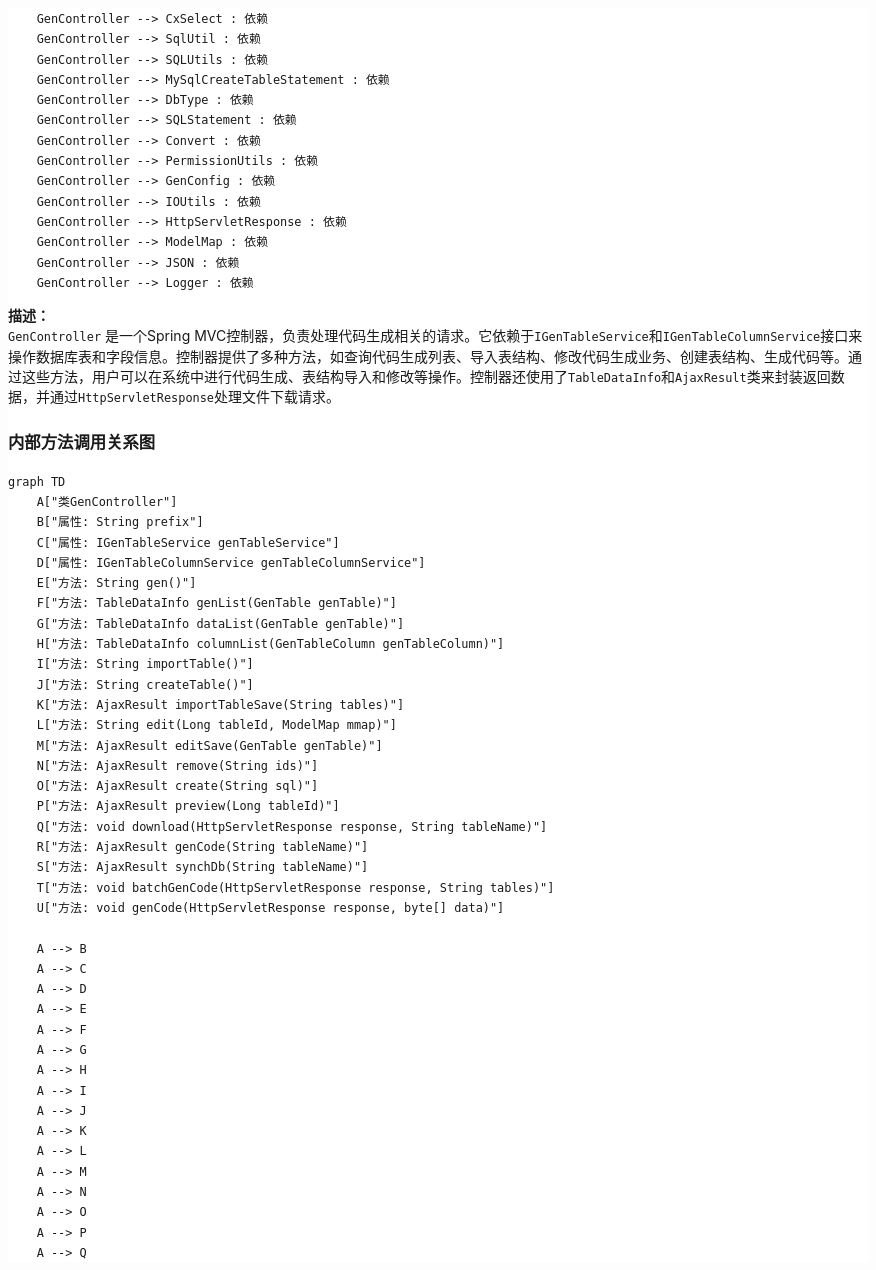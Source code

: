 ```mermaid
    GenController --> CxSelect : 依赖
    GenController --> SqlUtil : 依赖
    GenController --> SQLUtils : 依赖
    GenController --> MySqlCreateTableStatement : 依赖
    GenController --> DbType : 依赖
    GenController --> SQLStatement : 依赖
    GenController --> Convert : 依赖
    GenController --> PermissionUtils : 依赖
    GenController --> GenConfig : 依赖
    GenController --> IOUtils : 依赖
    GenController --> HttpServletResponse : 依赖
    GenController --> ModelMap : 依赖
    GenController --> JSON : 依赖
    GenController --> Logger : 依赖
```

**描述：**  
`GenController` 是一个Spring MVC控制器，负责处理代码生成相关的请求。它依赖于`IGenTableService`和`IGenTableColumnService`接口来操作数据库表和字段信息。控制器提供了多种方法，如查询代码生成列表、导入表结构、修改代码生成业务、创建表结构、生成代码等。通过这些方法，用户可以在系统中进行代码生成、表结构导入和修改等操作。控制器还使用了`TableDataInfo`和`AjaxResult`类来封装返回数据，并通过`HttpServletResponse`处理文件下载请求。


### 内部方法调用关系图

```mermaid
graph TD
    A["类GenController"]
    B["属性: String prefix"]
    C["属性: IGenTableService genTableService"]
    D["属性: IGenTableColumnService genTableColumnService"]
    E["方法: String gen()"]
    F["方法: TableDataInfo genList(GenTable genTable)"]
    G["方法: TableDataInfo dataList(GenTable genTable)"]
    H["方法: TableDataInfo columnList(GenTableColumn genTableColumn)"]
    I["方法: String importTable()"]
    J["方法: String createTable()"]
    K["方法: AjaxResult importTableSave(String tables)"]
    L["方法: String edit(Long tableId, ModelMap mmap)"]
    M["方法: AjaxResult editSave(GenTable genTable)"]
    N["方法: AjaxResult remove(String ids)"]
    O["方法: AjaxResult create(String sql)"]
    P["方法: AjaxResult preview(Long tableId)"]
    Q["方法: void download(HttpServletResponse response, String tableName)"]
    R["方法: AjaxResult genCode(String tableName)"]
    S["方法: AjaxResult synchDb(String tableName)"]
    T["方法: void batchGenCode(HttpServletResponse response, String tables)"]
    U["方法: void genCode(HttpServletResponse response, byte[] data)"]

    A --> B
    A --> C
    A --> D
    A --> E
    A --> F
    A --> G
    A --> H
    A --> I
    A --> J
    A --> K
    A --> L
    A --> M
    A --> N
    A --> O
    A --> P
    A --> Q
```